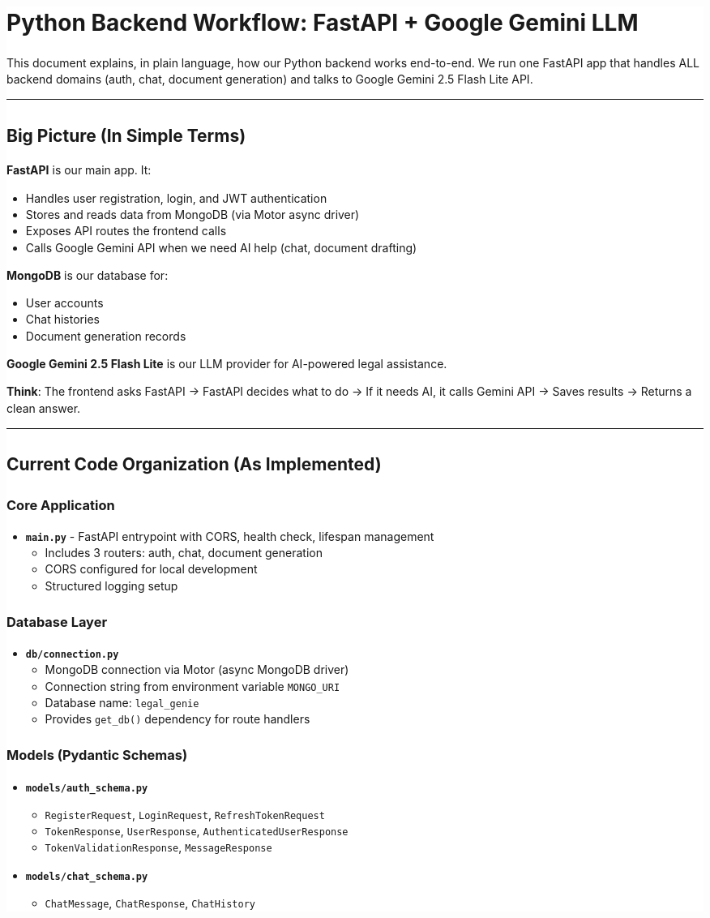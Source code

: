 # Python Backend Workflow: FastAPI + Google Gemini LLM

This document explains, in plain language, how our Python backend works end-to-end.
We run one FastAPI app that handles ALL backend domains (auth, chat, document generation) and talks to Google Gemini 2.5 Flash Lite API.

---

## Big Picture (In Simple Terms)

**FastAPI** is our main app. It:
- Handles user registration, login, and JWT authentication
- Stores and reads data from MongoDB (via Motor async driver)
- Exposes API routes the frontend calls
- Calls Google Gemini API when we need AI help (chat, document drafting)

**MongoDB** is our database for:
- User accounts
- Chat histories
- Document generation records

**Google Gemini 2.5 Flash Lite** is our LLM provider for AI-powered legal assistance.

**Think**: The frontend asks FastAPI → FastAPI decides what to do → If it needs AI, it calls Gemini API → Saves results → Returns a clean answer.

---

## Current Code Organization (As Implemented)

### Core Application
- **`main.py`** - FastAPI entrypoint with CORS, health check, lifespan management
  - Includes 3 routers: auth, chat, document generation
  - CORS configured for local development
  - Structured logging setup

### Database Layer
- **`db/connection.py`**
  - MongoDB connection via Motor (async MongoDB driver)
  - Connection string from environment variable `MONGO_URI`
  - Database name: `legal_genie`
  - Provides `get_db()` dependency for route handlers

### Models (Pydantic Schemas)
- **`models/auth_schema.py`**
  - `RegisterRequest`, `LoginRequest`, `RefreshTokenRequest`
  - `TokenResponse`, `UserResponse`, `AuthenticatedUserResponse`
  - `TokenValidationResponse`, `MessageResponse`
  
- **`models/chat_schema.py`**
  - `ChatMessage`, `ChatResponse`, `ChatHistory`
  